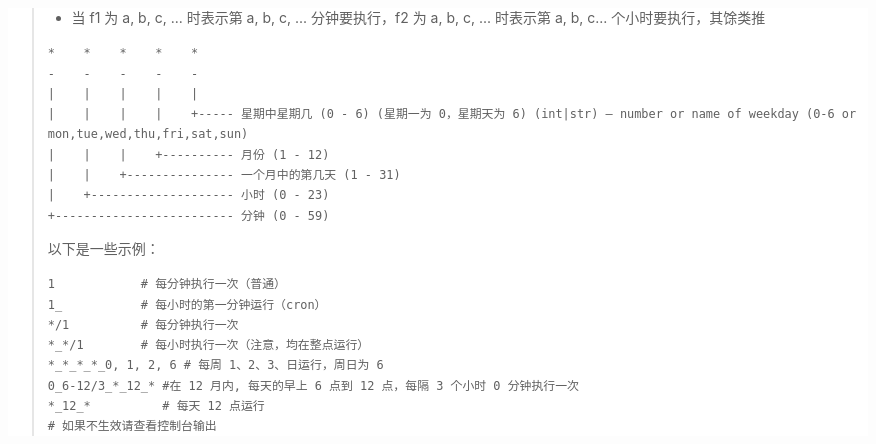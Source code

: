 > - 当 f1 为 a, b, c, ... 时表示第 a, b, c, ... 分钟要执行，f2 为 a, b, c, ... 时表示第 a, b, c... 个小时要执行，其馀类推
>
> ```text
> *    *    *    *    *
> -    -    -    -    -
> |    |    |    |    |
> |    |    |    |    +----- 星期中星期几 (0 - 6) (星期一为 0，星期天为 6) (int|str) – number or name of weekday (0-6 or mon,tue,wed,thu,fri,sat,sun)
> |    |    |    +---------- 月份 (1 - 12)
> |    |    +--------------- 一个月中的第几天 (1 - 31)
> |    +-------------------- 小时 (0 - 23)
> +------------------------- 分钟 (0 - 59)
> ```
>
> 以下是一些示例：
>
> ``` text
> 1            # 每分钟执行一次（普通）
> 1_           # 每小时的第一分钟运行（cron）
> */1          # 每分钟执行一次
> *_*/1        # 每小时执行一次（注意，均在整点运行）
> *_*_*_*_0, 1, 2, 6 # 每周 1、2、3、日运行，周日为 6
> 0_6-12/3_*_12_* #在 12 月内, 每天的早上 6 点到 12 点，每隔 3 个小时 0 分钟执行一次
> *_12_*          # 每天 12 点运行
> # 如果不生效请查看控制台输出
> ```
